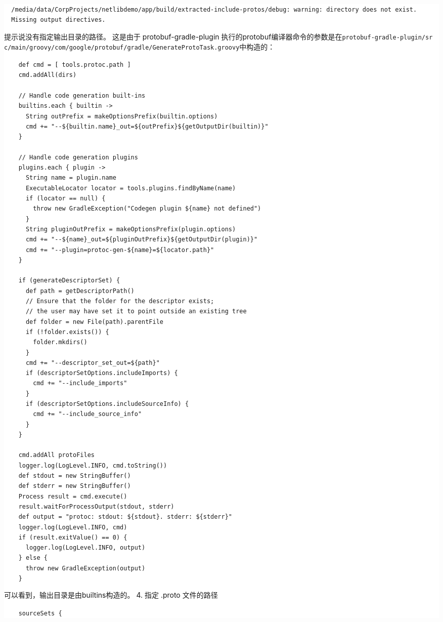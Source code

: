 ```
  /media/data/CorpProjects/netlibdemo/app/build/extracted-include-protos/debug: warning: directory does not exist.
  Missing output directives.
```
提示说没有指定输出目录的路径。
这是由于 protobuf-gradle-plugin 执行的protobuf编译器命令的参数是在`protobuf-gradle-plugin/src/main/groovy/com/google/protobuf/gradle/GenerateProtoTask.groovy`中构造的：
```
    def cmd = [ tools.protoc.path ]
    cmd.addAll(dirs)

    // Handle code generation built-ins
    builtins.each { builtin ->
      String outPrefix = makeOptionsPrefix(builtin.options)
      cmd += "--${builtin.name}_out=${outPrefix}${getOutputDir(builtin)}"
    }

    // Handle code generation plugins
    plugins.each { plugin ->
      String name = plugin.name
      ExecutableLocator locator = tools.plugins.findByName(name)
      if (locator == null) {
        throw new GradleException("Codegen plugin ${name} not defined")
      }
      String pluginOutPrefix = makeOptionsPrefix(plugin.options)
      cmd += "--${name}_out=${pluginOutPrefix}${getOutputDir(plugin)}"
      cmd += "--plugin=protoc-gen-${name}=${locator.path}"
    }

    if (generateDescriptorSet) {
      def path = getDescriptorPath()
      // Ensure that the folder for the descriptor exists;
      // the user may have set it to point outside an existing tree
      def folder = new File(path).parentFile
      if (!folder.exists()) {
        folder.mkdirs()
      }
      cmd += "--descriptor_set_out=${path}"
      if (descriptorSetOptions.includeImports) {
        cmd += "--include_imports"
      }
      if (descriptorSetOptions.includeSourceInfo) {
        cmd += "--include_source_info"
      }
    }

    cmd.addAll protoFiles
    logger.log(LogLevel.INFO, cmd.toString())
    def stdout = new StringBuffer()
    def stderr = new StringBuffer()
    Process result = cmd.execute()
    result.waitForProcessOutput(stdout, stderr)
    def output = "protoc: stdout: ${stdout}. stderr: ${stderr}"
    logger.log(LogLevel.INFO, cmd)
    if (result.exitValue() == 0) {
      logger.log(LogLevel.INFO, output)
    } else {
      throw new GradleException(output)
    }
```
可以看到，输出目录是由builtins构造的。
4. 指定 .proto 文件的路径
```
    sourceSets {
```
